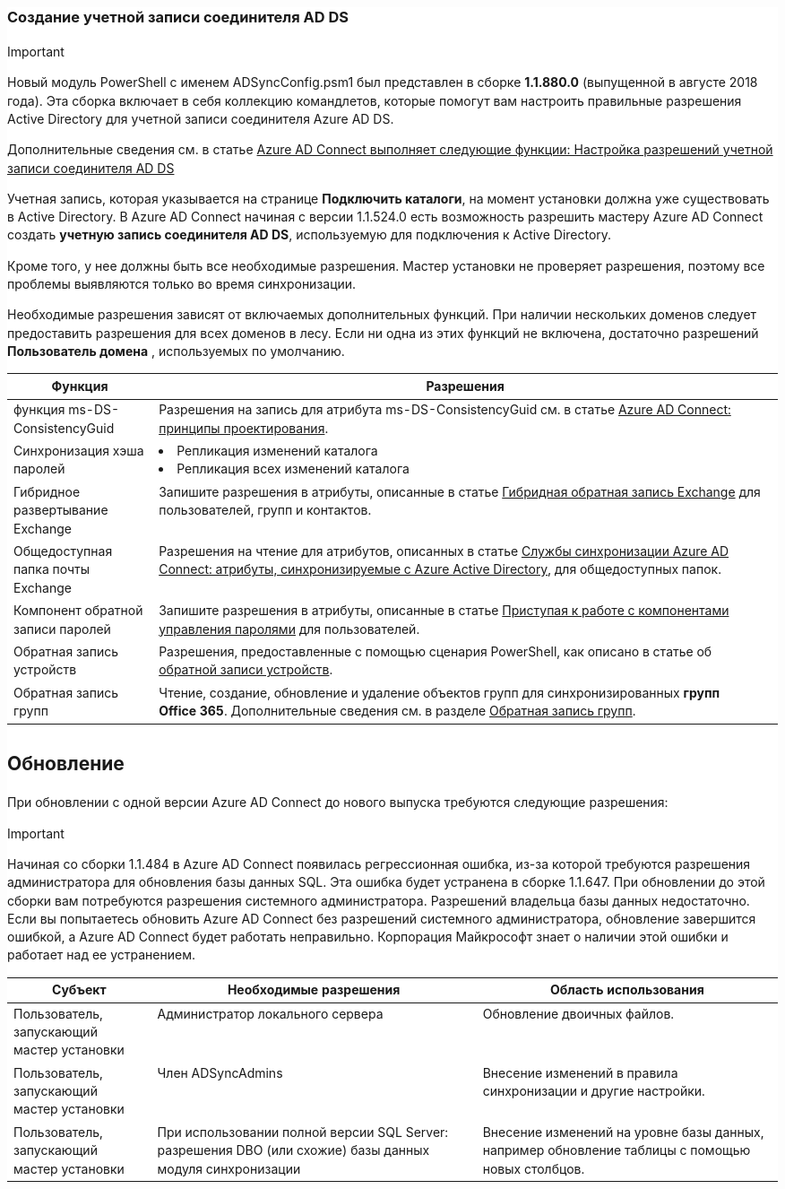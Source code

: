 
### <a name="create-the-ad-ds-connector-account"></a>Создание учетной записи соединителя AD DS

>[!IMPORTANT]
>Новый модуль PowerShell с именем ADSyncConfig.psm1 был представлен в сборке **1.1.880.0** (выпущенной в августе 2018 года). Эта сборка включает в себя коллекцию командлетов, которые помогут вам настроить правильные разрешения Active Directory для учетной записи соединителя Azure AD DS.
>
>Дополнительные сведения см. в статье [Azure AD Connect выполняет следующие функции: Настройка разрешений учетной записи соединителя AD DS](how-to-connect-configure-ad-ds-connector-account.md)

Учетная запись, которая указывается на странице **Подключить каталоги**, на момент установки должна уже существовать в Active Directory.  В Azure AD Connect начиная с версии 1.1.524.0 есть возможность разрешить мастеру Azure AD Connect создать **учетную запись соединителя AD DS**, используемую для подключения к Active Directory.  

Кроме того, у нее должны быть все необходимые разрешения. Мастер установки не проверяет разрешения, поэтому все проблемы выявляются только во время синхронизации.

Необходимые разрешения зависят от включаемых дополнительных функций. При наличии нескольких доменов следует предоставить разрешения для всех доменов в лесу. Если ни одна из этих функций не включена, достаточно разрешений **Пользователь домена** , используемых по умолчанию.

| Функция | Разрешения |
| --- | --- |
| функция ms-DS-ConsistencyGuid |Разрешения на запись для атрибута ms-DS-ConsistencyGuid см. в статье [Azure AD Connect: принципы проектирования](plan-connect-design-concepts.md#using-ms-ds-consistencyguid-as-sourceanchor). | 
| Синхронизация хэша паролей |<li>Репликация изменений каталога</li>  <li>Репликация всех изменений каталога |
| Гибридное развертывание Exchange |Запишите разрешения в атрибуты, описанные в статье [Гибридная обратная запись Exchange](reference-connect-sync-attributes-synchronized.md#exchange-hybrid-writeback) для пользователей, групп и контактов. |
| Общедоступная папка почты Exchange |Разрешения на чтение для атрибутов, описанных в статье [Службы синхронизации Azure AD Connect: атрибуты, синхронизируемые с Azure Active Directory](reference-connect-sync-attributes-synchronized.md#exchange-mail-public-folder), для общедоступных папок. | 
| Компонент обратной записи паролей |Запишите разрешения в атрибуты, описанные в статье [Приступая к работе с компонентами управления паролями](../authentication/howto-sspr-writeback.md) для пользователей. |
| Обратная запись устройств |Разрешения, предоставленные с помощью сценария PowerShell, как описано в статье об [обратной записи устройств](how-to-connect-device-writeback.md). |
| Обратная запись групп |Чтение, создание, обновление и удаление объектов групп для синхронизированных **групп Office 365**.  Дополнительные сведения см. в разделе [Обратная запись групп](how-to-connect-preview.md#group-writeback).|

## <a name="upgrade"></a>Обновление
При обновлении с одной версии Azure AD Connect до нового выпуска требуются следующие разрешения:

>[!IMPORTANT]
>Начиная со сборки 1.1.484 в Azure AD Connect появилась регрессионная ошибка, из-за которой требуются разрешения администратора для обновления базы данных SQL.  Эта ошибка будет устранена в сборке 1.1.647.  При обновлении до этой сборки вам потребуются разрешения системного администратора.  Разрешений владельца базы данных недостаточно.  Если вы попытаетесь обновить Azure AD Connect без разрешений системного администратора, обновление завершится ошибкой, а Azure AD Connect будет работать неправильно.  Корпорация Майкрософт знает о наличии этой ошибки и работает над ее устранением.


| Субъект | Необходимые разрешения | Область использования |
| --- | --- | --- |
| Пользователь, запускающий мастер установки |Администратор локального сервера |Обновление двоичных файлов. |
| Пользователь, запускающий мастер установки |Член ADSyncAdmins |Внесение изменений в правила синхронизации и другие настройки. |
| Пользователь, запускающий мастер установки |При использовании полной версии SQL Server: разрешения DBO (или схожие) базы данных модуля синхронизации |Внесение изменений на уровне базы данных, например обновление таблицы с помощью новых столбцов. |

